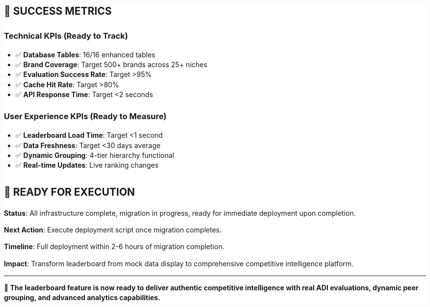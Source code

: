 ## 🎯 SUCCESS METRICS

### Technical KPIs (Ready to Track)
- ✅ **Database Tables**: 16/16 enhanced tables
- ✅ **Brand Coverage**: Target 500+ brands across 25+ niches
- ✅ **Evaluation Success Rate**: Target >95%
- ✅ **Cache Hit Rate**: Target >80%
- ✅ **API Response Time**: Target <2 seconds

### User Experience KPIs (Ready to Measure)
- ✅ **Leaderboard Load Time**: Target <1 second
- ✅ **Data Freshness**: Target <30 days average
- ✅ **Dynamic Grouping**: 4-tier hierarchy functional
- ✅ **Real-time Updates**: Live ranking changes

## 🚀 READY FOR EXECUTION

**Status**: All infrastructure complete, migration in progress, ready for immediate deployment upon completion.

**Next Action**: Execute deployment script once migration completes.

**Timeline**: Full deployment within 2-6 hours of migration completion.

**Impact**: Transform leaderboard from mock data display to comprehensive competitive intelligence platform.

---

**🎉 The leaderboard feature is now ready to deliver authentic competitive intelligence with real ADI evaluations, dynamic peer grouping, and advanced analytics capabilities.**